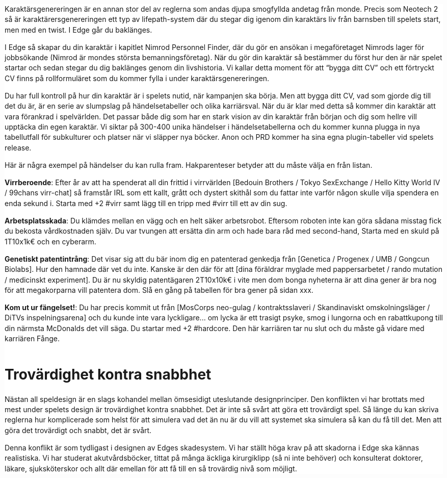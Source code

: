 Karaktärsgenereringen är en annan stor del av reglerna som andas djupa smogfyllda andetag från monde. Precis som Neotech 2 så är karaktärersgenereringen ett typ av lifepath-system där du stegar dig igenom din karaktärs liv från barnsben till spelets start, men med en twist. I Edge går du baklänges.

I Edge så skapar du din karaktär i kapitlet Nimrod Personnel Finder, där du gör en ansökan i megaföretaget Nimrods lager för jobbsökande (Nimrod är mondes största bemanningsföretag). När du gör din karaktär så bestämmer du först hur den är när spelet startar och sedan stegar du dig baklänges genom din livshistoria. Vi kallar detta moment för att “bygga ditt CV” och ett förtryckt CV finns på rollformuläret som du kommer fylla i under karaktärsgenereringen.

Du har full kontroll på hur din karaktär är i spelets nutid, när kampanjen ska börja. Men att bygga ditt CV, vad som gjorde dig till det du är, är en serie av slumpslag på händelsetabeller och olika karriärsval. När du är klar med detta så kommer din karaktär att vara förankrad i spelvärlden. Det passar både dig som har en stark vision av din karaktär från början och dig som hellre vill upptäcka din egen karaktär. Vi siktar på 300-400 unika händelser i händelsetabellerna och du kommer kunna plugga in nya tabellutfall för subkulturer och platser när vi släpper nya böcker. Anon och PRD kommer ha sina egna plugin-tabeller vid spelets release.

Här är några exempel på händelser du kan rulla fram. Hakparenteser betyder att du måste välja en från listan.

**Virrberoende**: Efter år av att ha spenderat all din frittid i virrvärlden [Bedouin Brothers / Tokyo SexExchange / Hello Kitty World IV / 99chans virr-chat] så framstår IRL som ett kallt, grått och dystert skithål som du fattar inte varför någon skulle vilja spendera en enda sekund i. Starta med +2 #virr samt lägg till en tripp med #virr till ett av din sug.

**Arbetsplatsskada**: Du klämdes mellan en vägg och en helt säker arbetsrobot. Eftersom roboten inte kan göra sådana misstag fick du bekosta vårdkostnaden själv. Du var tvungen att ersätta din arm och hade bara råd med second-hand, Starta med en skuld på 1T10x1k€ och en cyberarm.

**Genetiskt patentintrång**: Det visar sig att du bär inom dig en patenterad genkedja från [Genetica / Progenex / UMB / Gongcun Biolabs]. Hur den hamnade där vet du inte. Kanske är den där för att [dina föräldrar myglade med pappersarbetet / rando mutation / medicinskt experiment]. Du är nu skyldig patentägaren 2T10x10k€ i vite men dom bonga nyheterna är att dina gener är bra nog för att megakorparna vill patentera dom. Slå en gång på tabellen för bra gener på sidan xxx.

**Kom ut ur fängelset!**: Du har precis kommit ut från [MosCorps neo-gulag / kontraktsslaveri / Skandinaviskt omskolningsläger / DiTVs inspelningsarena] och du kunde inte vara lyckligare... om lycka är ett trasigt psyke, smog i lungorna och en rabattkupong till din närmsta McDonalds det vill säga. Du startar med +2 #hardcore. Den här karriären tar nu slut och du måste gå vidare med karriären Fånge.

# Trovärdighet kontra snabbhet

Nästan all speldesign är en slags kohandel mellan ömsesidigt uteslutande designprinciper. Den konflikten vi har brottats med mest under spelets design är trovärdighet kontra snabbhet. Det är inte så svårt att göra ett trovärdigt spel. Så länge du kan skriva reglerna hur komplicerade som helst för att simulera vad det än nu är du vill att systemet ska simulera så kan du få till det. Men att göra det trovärdigt och snabbt, det är svårt.

Denna konflikt är som tydligast i designen av Edges skadesystem. Vi har ställt höga krav på att skadorna i Edge ska kännas realistiska. Vi har studerat akutvårdsböcker, tittat på många äckliga kirurgiklipp (så ni inte behöver) och konsulterat doktorer, läkare, sjuksköterskor och allt där emellan för att få till en så trovärdig nivå som möjligt.
